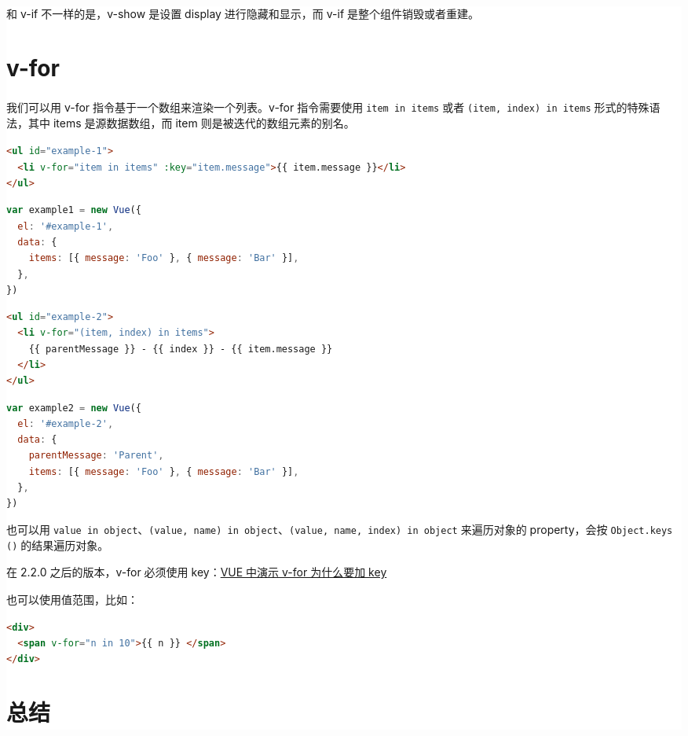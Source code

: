 和 v-if 不一样的是，v-show 是设置 display 进行隐藏和显示，而 v-if 是整个组件销毁或者重建。

# v-for

我们可以用 v-for 指令基于一个数组来渲染一个列表。v-for 指令需要使用 `item in items` 或者 `(item, index) in items` 形式的特殊语法，其中 items 是源数据数组，而 item 则是被迭代的数组元素的别名。

```html
<ul id="example-1">
  <li v-for="item in items" :key="item.message">{{ item.message }}</li>
</ul>
```

```js
var example1 = new Vue({
  el: '#example-1',
  data: {
    items: [{ message: 'Foo' }, { message: 'Bar' }],
  },
})
```

```html
<ul id="example-2">
  <li v-for="(item, index) in items">
    {{ parentMessage }} - {{ index }} - {{ item.message }}
  </li>
</ul>
```

```js
var example2 = new Vue({
  el: '#example-2',
  data: {
    parentMessage: 'Parent',
    items: [{ message: 'Foo' }, { message: 'Bar' }],
  },
})
```

也可以用 `value in object`、`(value, name) in object`、`(value, name, index) in object` 来遍历对象的 property，会按 `Object.keys()` 的结果遍历对象。

在 2.2.0 之后的版本，v-for 必须使用 key：[VUE 中演示 v-for 为什么要加 key](https://www.jianshu.com/p/4bd5e745ce95)

也可以使用值范围，比如：

```html
<div>
  <span v-for="n in 10">{{ n }} </span>
</div>
```

# 总结
